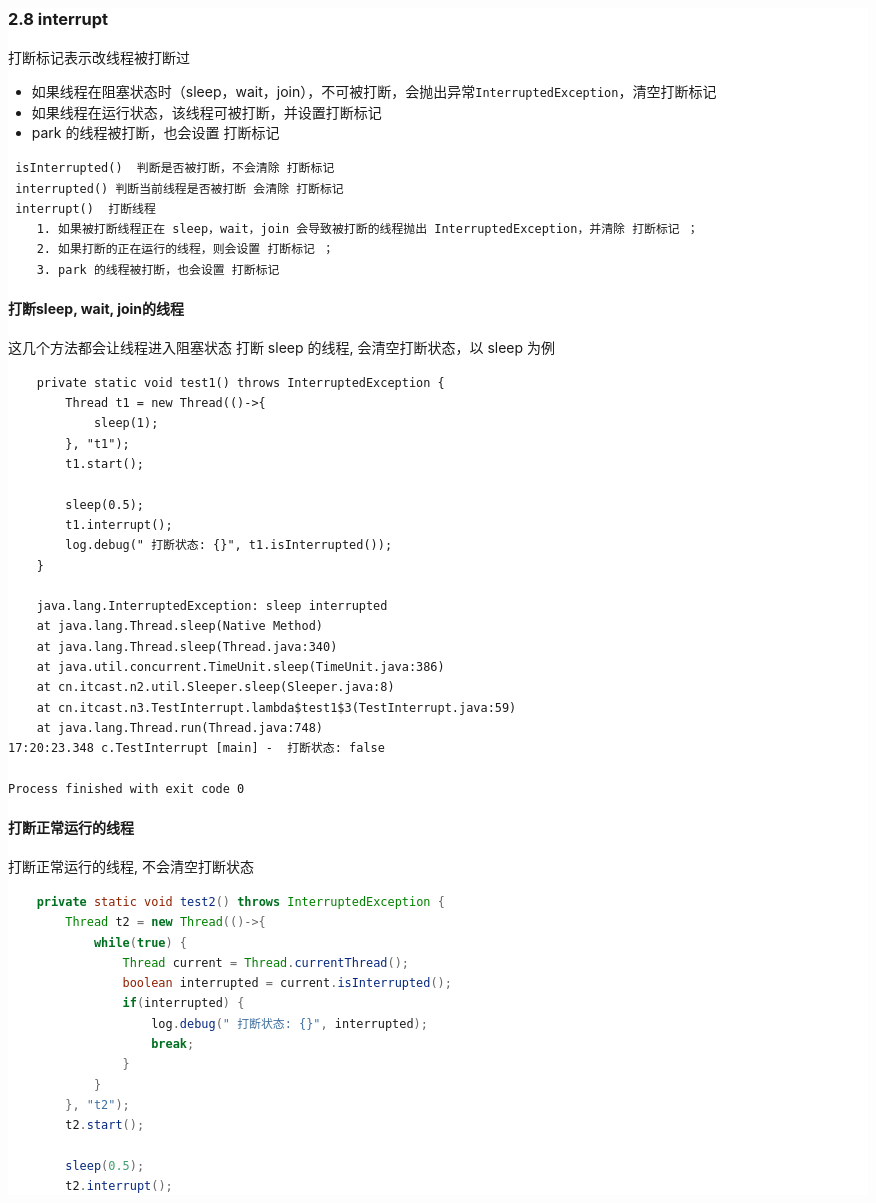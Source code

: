 ### 2.8 interrupt

打断标记表示改线程被打断过

- 如果线程在阻塞状态时（sleep，wait，join），不可被打断，会抛出异常`InterruptedException`，清空打断标记
- 如果线程在运行状态，该线程可被打断，并设置打断标记 
- park 的线程被打断，也会设置 打断标记

```
 isInterrupted()  判断是否被打断，不会清除 打断标记
 interrupted() 判断当前线程是否被打断 会清除 打断标记
 interrupt()  打断线程 
    1. 如果被打断线程正在 sleep，wait，join 会导致被打断的线程抛出 InterruptedException，并清除 打断标记 ；
    2. 如果打断的正在运行的线程，则会设置 打断标记 ；
    3. park 的线程被打断，也会设置 打断标记
```

#### 打断sleep, wait, join的线程

这几个方法都会让线程进入阻塞状态
打断 sleep 的线程, 会清空打断状态，以 sleep 为例

```
    private static void test1() throws InterruptedException {
        Thread t1 = new Thread(()->{
            sleep(1);
        }, "t1");
        t1.start();

        sleep(0.5);
        t1.interrupt();
        log.debug(" 打断状态: {}", t1.isInterrupted());
    }
    
    java.lang.InterruptedException: sleep interrupted
	at java.lang.Thread.sleep(Native Method)
	at java.lang.Thread.sleep(Thread.java:340)
	at java.util.concurrent.TimeUnit.sleep(TimeUnit.java:386)
	at cn.itcast.n2.util.Sleeper.sleep(Sleeper.java:8)
	at cn.itcast.n3.TestInterrupt.lambda$test1$3(TestInterrupt.java:59)
	at java.lang.Thread.run(Thread.java:748)
17:20:23.348 c.TestInterrupt [main] -  打断状态: false

Process finished with exit code 0

```

#### 打断正常运行的线程

打断正常运行的线程, 不会清空打断状态

```java
    private static void test2() throws InterruptedException {
        Thread t2 = new Thread(()->{
            while(true) {
                Thread current = Thread.currentThread();
                boolean interrupted = current.isInterrupted();
                if(interrupted) {
                    log.debug(" 打断状态: {}", interrupted);
                    break;
                }
            }
        }, "t2");
        t2.start();

        sleep(0.5);
        t2.interrupt();
```